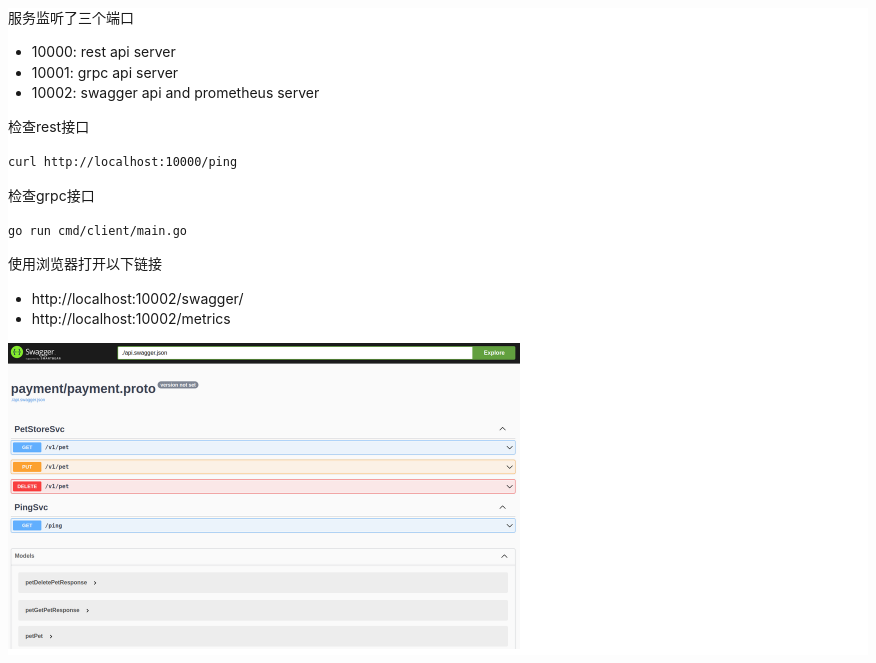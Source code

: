 服务监听了三个端口

- 10000: rest api server
- 10001: grpc api server
- 10002: swagger api and prometheus server

检查rest接口

``` bash
curl http://localhost:10000/ping
```

检查grpc接口

``` bash
go run cmd/client/main.go
```

使用浏览器打开以下链接

- http://localhost:10002/swagger/
- http://localhost:10002/metrics

<img src="pics/swagger.png" style="zoom:50%;" />